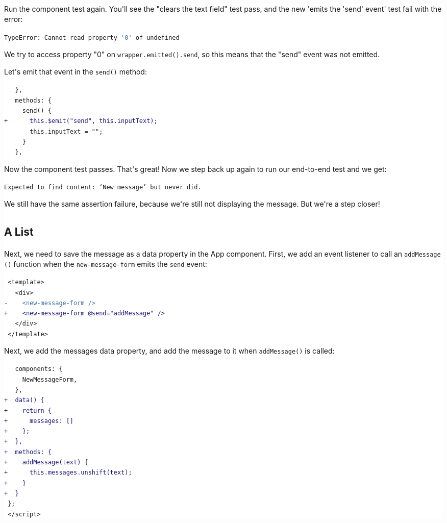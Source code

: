 Run the component test again. You'll see the "clears the text field" test pass, and the new 'emits the 'send' event' test fail with the error:

```bash
TypeError: Cannot read property '0' of undefined
```

We try to access property "0" on `wrapper.emitted().send`, so this means that the "send" event was not emitted.

Let's emit that event in the `send()` method:

```diff
   },
   methods: {
     send() {
+      this.$emit("send", this.inputText);
       this.inputText = "";
     }
   },
```

Now the component test passes. That's great! Now we step back up again to run our end-to-end test and we get:

```bash
Expected to find content: ‘New message’ but never did.
```

We still have the same assertion failure, because we're still not displaying the message. But we're a step closer!

## A List

Next, we need to save the message as a data property in the App component. First, we add an event listener to call an `addMessage()` function when the `new-message-form` emits the `send` event:

```diff
 <template>
   <div>
-    <new-message-form />
+    <new-message-form @send="addMessage" />
   </div>
 </template>
```

Next, we add the messages data property, and add the message to it when `addMessage()` is called:

```diff
   components: {
     NewMessageForm,
   },
+  data() {
+    return {
+      messages: []
+    };
+  },
+  methods: {
+    addMessage(text) {
+      this.messages.unshift(text);
+    }
+  }
 };
 </script>
```
